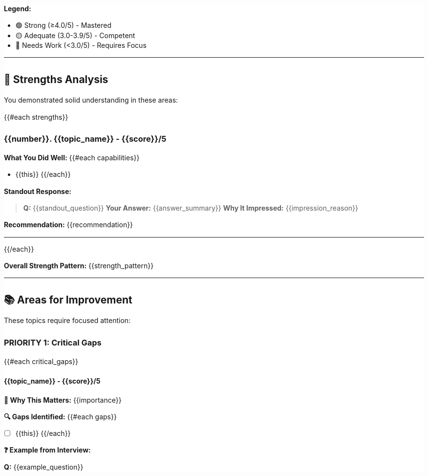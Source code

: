 **Legend:**
- 🟢 Strong (≥4.0/5) - Mastered
- 🟡 Adequate (3.0-3.9/5) - Competent
- 🔴 Needs Work (<3.0/5) - Requires Focus

---

## 💪 Strengths Analysis

You demonstrated solid understanding in these areas:

{{#each strengths}}
### {{number}}. {{topic_name}} - {{score}}/5

**What You Did Well:**
{{#each capabilities}}
- {{this}}
{{/each}}

**Standout Response:**
> **Q:** {{standout_question}}
> **Your Answer:** {{answer_summary}}
> **Why It Impressed:** {{impression_reason}}

**Recommendation:** {{recommendation}}

---
{{/each}}

**Overall Strength Pattern:**
{{strength_pattern}}

---

## 📚 Areas for Improvement

These topics require focused attention:

### PRIORITY 1: Critical Gaps

{{#each critical_gaps}}
#### {{topic_name}} - {{score}}/5

**📍 Why This Matters:**
{{importance}}

**🔍 Gaps Identified:**
{{#each gaps}}
- [ ] {{this}}
{{/each}}

**❓ Example from Interview:**

**Q:** {{example_question}}
